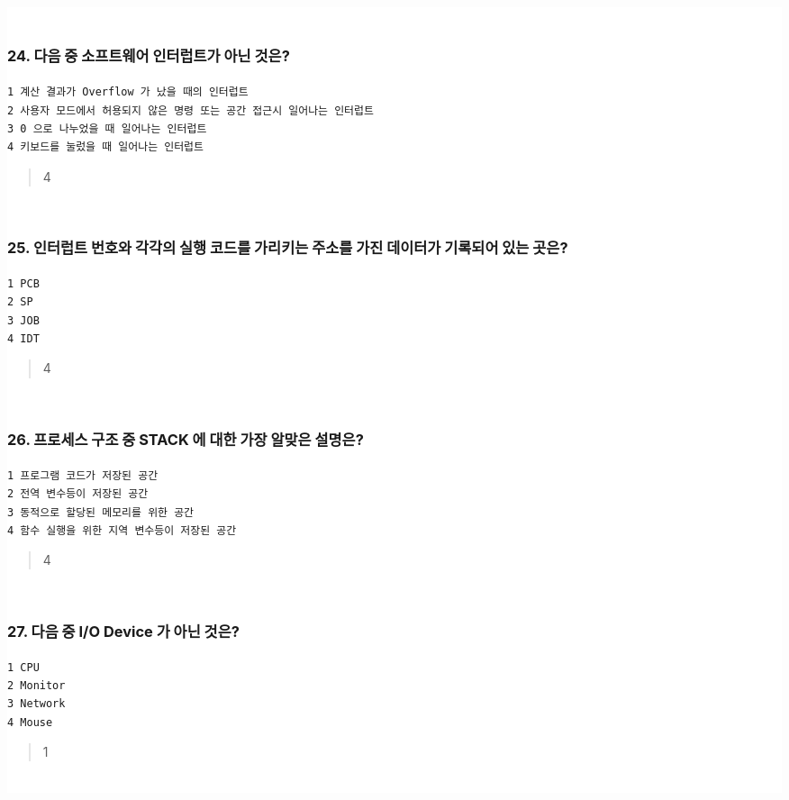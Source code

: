 

<br>

### 24. 다음 중 소프트웨어 인터럽트가 아닌 것은?

```
1 계산 결과가 Overflow 가 났을 때의 인터럽트
2 사용자 모드에서 허용되지 않은 명령 또는 공간 접근시 일어나는 인터럽트
3 0 으로 나누었을 때 일어나는 인터럽트
4 키보드를 눌렀을 때 일어나는 인터럽트
```

> 4

<br>

### 25. 인터럽트 번호와 각각의 실행 코드를 가리키는 주소를 가진 데이터가 기록되어 있는 곳은?

```
1 PCB
2 SP
3 JOB
4 IDT
```

> 4

<br>

### 26. 프로세스 구조 중 STACK 에 대한 가장 알맞은 설명은?

```
1 프로그램 코드가 저장된 공간
2 전역 변수등이 저장된 공간
3 동적으로 할당된 메모리를 위한 공간
4 함수 실행을 위한 지역 변수등이 저장된 공간
```

> 4



<br>

### 27. 다음 중 I/O Device 가 아닌 것은?

```
1 CPU
2 Monitor
3 Network
4 Mouse
```

> 1



<br>

